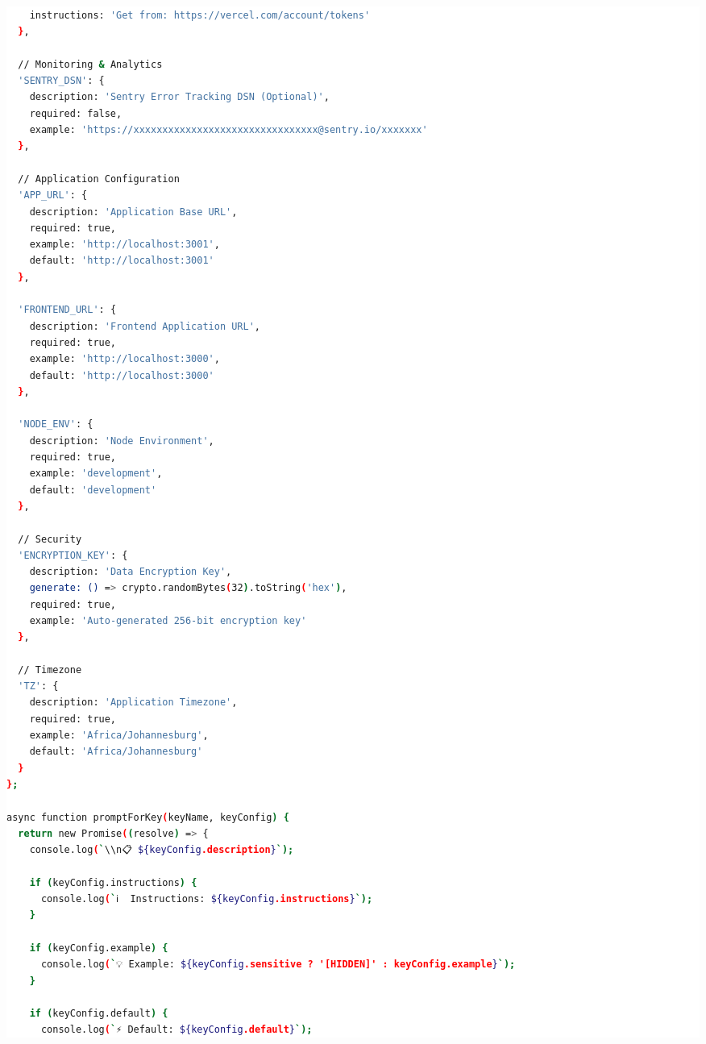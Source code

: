 ```bash
    instructions: 'Get from: https://vercel.com/account/tokens'
  },

  // Monitoring & Analytics
  'SENTRY_DSN': {
    description: 'Sentry Error Tracking DSN (Optional)',
    required: false,
    example: 'https://xxxxxxxxxxxxxxxxxxxxxxxxxxxxxxxx@sentry.io/xxxxxxx'
  },

  // Application Configuration
  'APP_URL': {
    description: 'Application Base URL',
    required: true,
    example: 'http://localhost:3001',
    default: 'http://localhost:3001'
  },
  
  'FRONTEND_URL': {
    description: 'Frontend Application URL',
    required: true,
    example: 'http://localhost:3000',
    default: 'http://localhost:3000'
  },
  
  'NODE_ENV': {
    description: 'Node Environment',
    required: true,
    example: 'development',
    default: 'development'
  },

  // Security
  'ENCRYPTION_KEY': {
    description: 'Data Encryption Key',
    generate: () => crypto.randomBytes(32).toString('hex'),
    required: true,
    example: 'Auto-generated 256-bit encryption key'
  },

  // Timezone
  'TZ': {
    description: 'Application Timezone',
    required: true,
    example: 'Africa/Johannesburg',
    default: 'Africa/Johannesburg'
  }
};

async function promptForKey(keyName, keyConfig) {
  return new Promise((resolve) => {
    console.log(`\\n📋 ${keyConfig.description}`);
    
    if (keyConfig.instructions) {
      console.log(`ℹ️  Instructions: ${keyConfig.instructions}`);
    }
    
    if (keyConfig.example) {
      console.log(`💡 Example: ${keyConfig.sensitive ? '[HIDDEN]' : keyConfig.example}`);
    }
    
    if (keyConfig.default) {
      console.log(`⚡ Default: ${keyConfig.default}`);
```